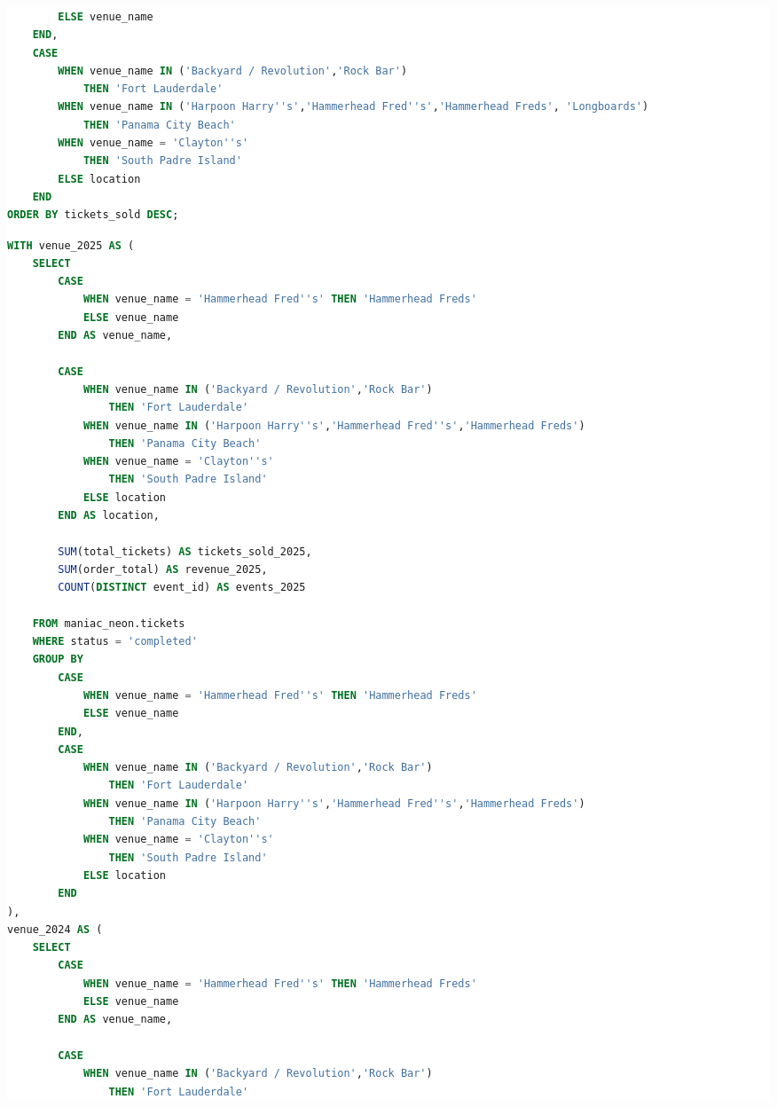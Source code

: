 ```sql venue_breakdown_2024
        ELSE venue_name
    END,
    CASE
        WHEN venue_name IN ('Backyard / Revolution','Rock Bar')
            THEN 'Fort Lauderdale'
        WHEN venue_name IN ('Harpoon Harry''s','Hammerhead Fred''s','Hammerhead Freds', 'Longboards')
            THEN 'Panama City Beach'
        WHEN venue_name = 'Clayton''s'
            THEN 'South Padre Island'
        ELSE location
    END
ORDER BY tickets_sold DESC;
```

```sql venue_comparison_new
WITH venue_2025 AS (
    SELECT
        CASE
            WHEN venue_name = 'Hammerhead Fred''s' THEN 'Hammerhead Freds'
            ELSE venue_name
        END AS venue_name,
        
        CASE
            WHEN venue_name IN ('Backyard / Revolution','Rock Bar')
                THEN 'Fort Lauderdale'
            WHEN venue_name IN ('Harpoon Harry''s','Hammerhead Fred''s','Hammerhead Freds')
                THEN 'Panama City Beach'
            WHEN venue_name = 'Clayton''s'
                THEN 'South Padre Island'
            ELSE location
        END AS location,
        
        SUM(total_tickets) AS tickets_sold_2025,
        SUM(order_total) AS revenue_2025,
        COUNT(DISTINCT event_id) AS events_2025
    
    FROM maniac_neon.tickets
    WHERE status = 'completed'
    GROUP BY
        CASE
            WHEN venue_name = 'Hammerhead Fred''s' THEN 'Hammerhead Freds'
            ELSE venue_name
        END,
        CASE
            WHEN venue_name IN ('Backyard / Revolution','Rock Bar')
                THEN 'Fort Lauderdale'
            WHEN venue_name IN ('Harpoon Harry''s','Hammerhead Fred''s','Hammerhead Freds')
                THEN 'Panama City Beach'
            WHEN venue_name = 'Clayton''s'
                THEN 'South Padre Island'
            ELSE location
        END
),
venue_2024 AS (
    SELECT
        CASE
            WHEN venue_name = 'Hammerhead Fred''s' THEN 'Hammerhead Freds'
            ELSE venue_name
        END AS venue_name,
        
        CASE
            WHEN venue_name IN ('Backyard / Revolution','Rock Bar')
                THEN 'Fort Lauderdale'
```